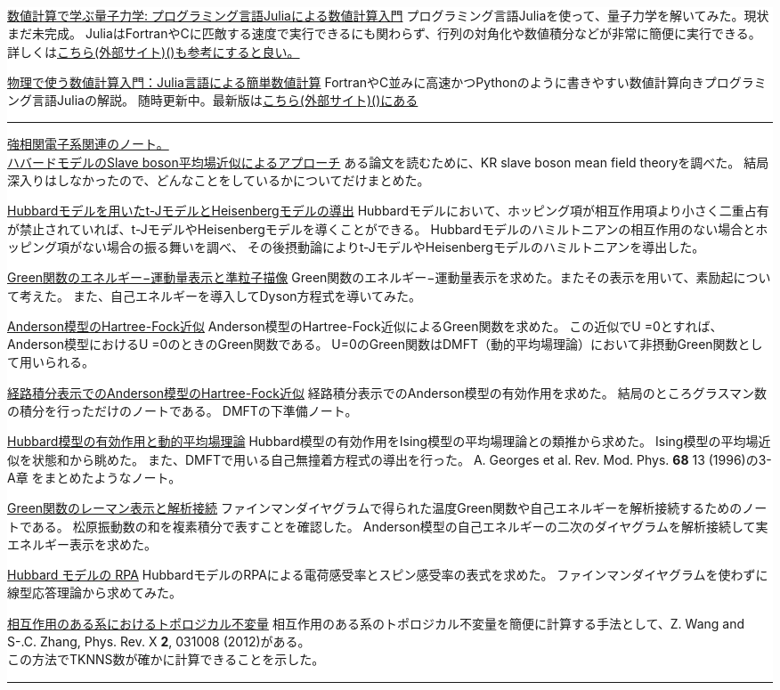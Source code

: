 
<A HREF= "JuliaQM.pdf">[数値計算で学ぶ量子力学: プログラミング言語Juliaによる数値計算入門]() 
プログラミング言語Juliaを使って、量子力学を解いてみた。現状まだ未完成。 
JuliaはFortranやCに匹敵する速度で実行できるにも関わらず、行列の対角化や数値積分などが非常に簡便に実行できる。 
詳しくは<A HREF= "https://qiita.com/cometscome_phys/items/31d0b811345a3e12fcef">こちら(外部サイト)()も参考にすると良い。 

<A HREF= "julianote.pdf">[物理で使う数値計算入門：Julia言語による簡単数値計算]() 
FortranやC並みに高速かつPythonのように書きやすい数値計算向きプログラミング言語Juliaの解説。 
随時更新中。最新版は<A HREF= "https://github.com/cometscome/Julianotes">こちら(外部サイト)()にある

 


---

強相関電子系関連のノート。  
<A HREF= "note_070709_slave.pdf">[ハバードモデルのSlave boson平均場近似によるアプローチ]() 
ある論文を読むために、KR slave boson mean field theoryを調べた。 
結局深入りはしなかったので、どんなことをしているかについてだけまとめた。 

<A HREF= "note_070828_hei.pdf">[Hubbardモデルを用いたt-JモデルとHeisenbergモデルの導出]() 
Hubbardモデルにおいて、ホッピング項が相互作用項より小さく二重占有が禁止されていれば、t-JモデルやHeisenbergモデルを導くことができる。 
Hubbardモデルのハミルトニアンの相互作用のない場合とホッピング項がない場合の振る舞いを調べ、
その後摂動論によりt-JモデルやHeisenbergモデルのハミルトニアンを導出した。 

<A HREF= "note_071017_momen.pdf">[Green関数のエネルギー−運動量表示と準粒子描像]() 
Green関数のエネルギー−運動量表示を求めた。またその表示を用いて、素励起について考えた。 
また、自己エネルギーを導入してDyson方程式を導いてみた。 

<A HREF= "note_071023_anderson.pdf">[Anderson模型のHartree-Fock近似]() 
Anderson模型のHartree-Fock近似によるGreen関数を求めた。 
この近似でU =0とすれば、Anderson模型におけるU =0のときのGreen関数である。 
U=0のGreen関数はDMFT（動的平均場理論）において非摂動Green関数として用いられる。  

<A HREF= "note_080408_anpath.pdf">[経路積分表示でのAnderson模型のHartree-Fock近似]() 
経路積分表示でのAnderson模型の有効作用を求めた。 
結局のところグラスマン数の積分を行っただけのノートである。 
DMFTの下準備ノート。  

<A HREF= "note_080411_aneff.pdf">[Hubbard模型の有効作用と動的平均場理論]() 
Hubbard模型の有効作用をIsing模型の平均場理論との類推から求めた。 
Ising模型の平均場近似を状態和から眺めた。 
また、DMFTで用いる自己無撞着方程式の導出を行った。 
A. Georges et al. Rev. Mod. Phys. <b> 68</b> 13 (1996)の3-A章
をまとめたようなノート。  

<A HREF= "note_080526_self.pdf">[Green関数のレーマン表示と解析接続]() 
ファインマンダイヤグラムで得られた温度Green関数や自己エネルギーを解析接続するためのノートである。 
松原振動数の和を複素積分で表すことを確認した。 
Anderson模型の自己エネルギーの二次のダイヤグラムを解析接続して実エネルギー表示を求めた。 

<A HREF= "note_120323_RPA.pdf">[Hubbard モデルの RPA]() 
HubbardモデルのRPAによる電荷感受率とスピン感受率の表式を求めた。 
ファインマンダイヤグラムを使わずに線型応答理論から求めてみた。 

<A HREF= "note_160115_Int.pdf">[相互作用のある系におけるトポロジカル不変量]() 
相互作用のある系のトポロジカル不変量を簡便に計算する手法として、Z. Wang and S-.C. Zhang, Phys. Rev. X <b> 2</b>, 031008 (2012)がある。  
この方法でTKNNS数が確かに計算できることを示した。 

---